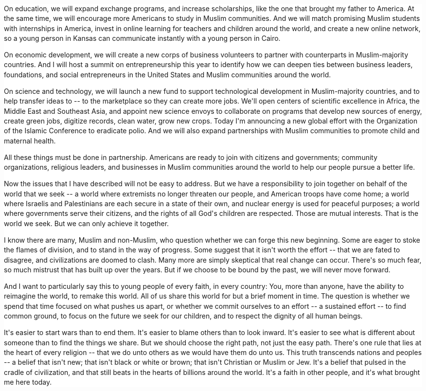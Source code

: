 

On education, we will expand exchange programs, and increase scholarships, like the one that brought my father to America. At the same time, we will encourage more Americans to study in Muslim communities. And we will match promising Muslim students with internships in America, invest in online learning for teachers and children around the world, and create a new online network, so a young person in Kansas can communicate instantly with a young person in Cairo.



On economic development, we will create a new corps of business volunteers to partner with counterparts in Muslim-majority countries. And I will host a summit on entrepreneurship this year to identify how we can deepen ties between business leaders, foundations, and social entrepreneurs in the United States and Muslim communities around the world.



On science and technology, we will launch a new fund to support technological development in Muslim-majority countries, and to help transfer ideas to -- to the marketplace so they can create more jobs. We'll open centers of scientific excellence in Africa, the Middle East and Southeast Asia, and appoint new science envoys to collaborate on programs that develop new sources of energy, create green jobs, digitize records, clean water, grow new crops. Today I'm announcing a new global effort with the Organization of the Islamic Conference to eradicate polio. And we will also expand partnerships with Muslim communities to promote child and maternal health.



All these things must be done in partnership. Americans are ready to join with citizens and governments; community organizations, religious leaders, and businesses in Muslim communities around the world to help our people pursue a better life.



Now the issues that I have described will not be easy to address. But we have a responsibility to join together on behalf of the world that we seek -- a world where extremists no longer threaten our people, and American troops have come home; a world where Israelis and Palestinians are each secure in a state of their own, and nuclear energy is used for peaceful purposes; a world where governments serve their citizens, and the rights of all God's children are respected. Those are mutual interests. That is the world we seek. But we can only achieve it together.



I know there are many, Muslim and non-Muslim, who question whether we can forge this new beginning. Some are eager to stoke the flames of division, and to stand in the way of progress.  Some suggest that it isn't worth the effort -- that we are fated to disagree, and civilizations are doomed to clash. Many more are simply skeptical that real change can occur. There's so much fear, so much mistrust that has built up over the years. But if we choose to be bound by the past, we will never move forward.



And I want to particularly say this to young people of every faith, in every country: You, more than anyone, have the ability to reimagine the world, to remake this world. All of us share this world for but a brief moment in time. The question is whether we spend that time focused on what pushes us apart, or whether we commit ourselves to an effort -- a sustained effort -- to find common ground, to focus on the future we seek for our children, and to respect the dignity of all human beings.



It's easier to start wars than to end them. It's easier to blame others than to look inward. It's easier to see what is different about someone than to find the things we share. But we should choose the right path, not just the easy path. There's one rule that lies at the heart of every religion -- that we do unto others as we would have them do unto us. This truth transcends nations and peoples -- a belief that isn't new; that isn't black or white or brown; that isn't Christian or Muslim or Jew. It's a belief that pulsed in the cradle of civilization, and that still beats in the hearts of billions around the world. It's a faith in other people, and it's what brought me here today.
